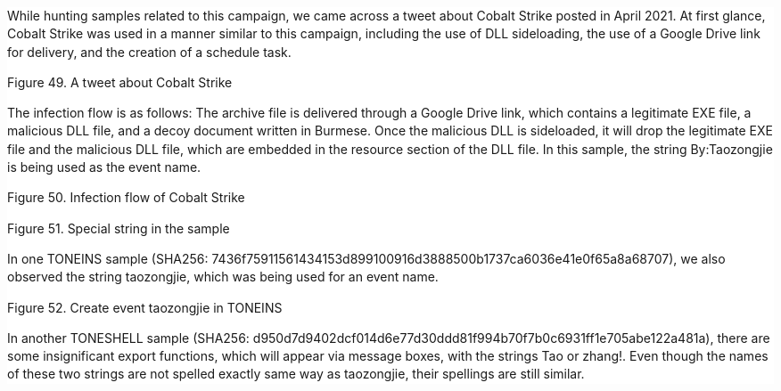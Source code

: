 


While hunting samples related to this campaign, we came across a tweet about Cobalt Strike posted in April 2021. At first glance, Cobalt Strike was used in a manner similar to this campaign, including the use of DLL sideloading, the use of a Google Drive link for delivery, and the creation of a schedule task.








  Figure 49. A tweet about Cobalt Strike





The infection flow is as follows: The archive file is delivered through a Google Drive link, which contains a legitimate EXE file, a malicious DLL file, and a decoy document written in Burmese. Once the malicious DLL is sideloaded, it will drop the legitimate EXE file and the malicious DLL file, which are embedded in the resource section of the DLL file. In this sample, the string By:Taozongjie is being used as the event name.








  Figure 50. Infection flow of Cobalt Strike 









  Figure 51. Special string in the sample





In one TONEINS sample (SHA256: 7436f75911561434153d899100916d3888500b1737ca6036e41e0f65a8a68707), we also observed the string taozongjie, which was being used for an event name.








  Figure 52. Create event taozongjie in TONEINS





In another TONESHELL sample (SHA256: d950d7d9402dcf014d6e77d30ddd81f994b70f7b0c6931ff1e705abe122a481a), there are some insignificant export functions, which will appear via message boxes, with the strings Tao or zhang!. Even though the names of these two strings are not spelled exactly same way as taozongjie, their spellings are still similar.






